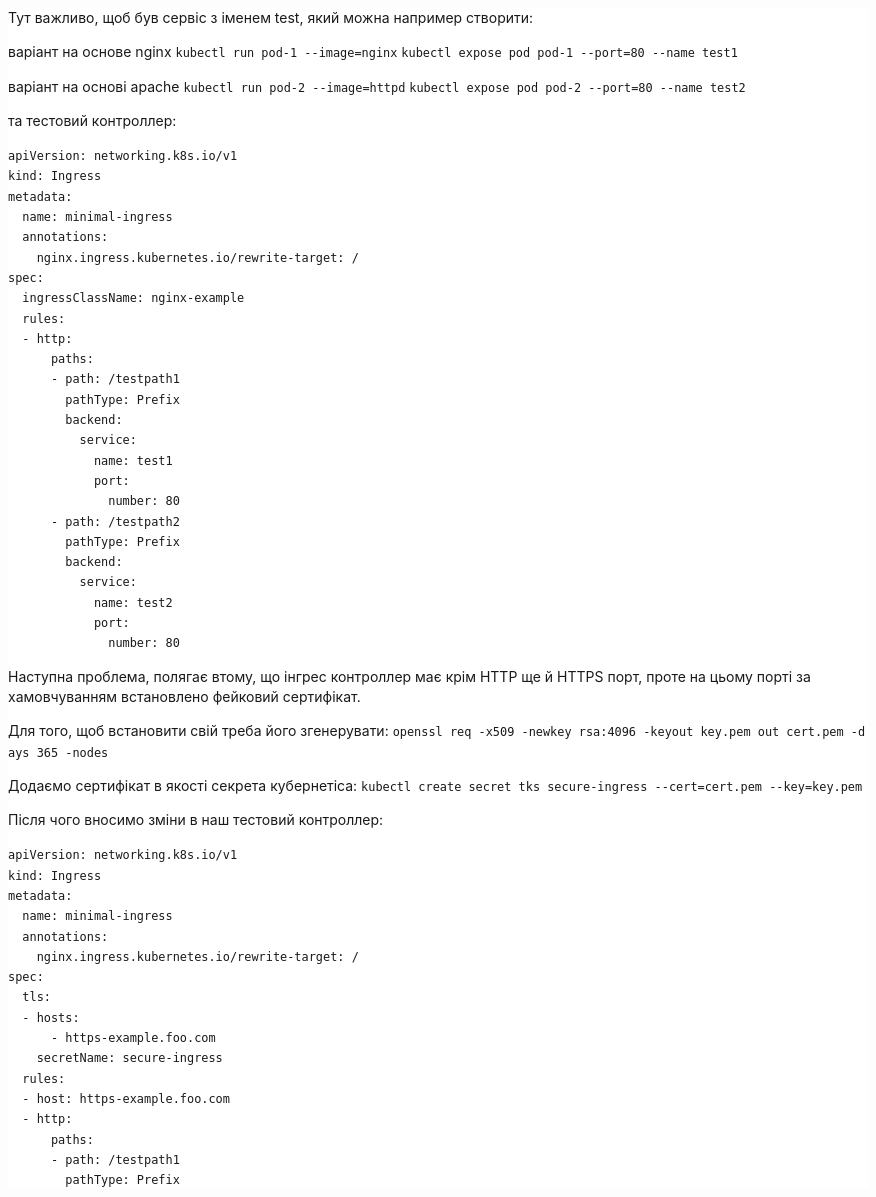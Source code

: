 Тут важливо, щоб був сервіс з іменем test, який можна например створити:

варіант на основе nginx
`kubectl run pod-1 --image=nginx`
`kubectl expose pod pod-1 --port=80 --name test1`

варіант на основі apache
`kubectl run pod-2 --image=httpd`
`kubectl expose pod pod-2 --port=80 --name test2`

та тестовий контроллер:
```
apiVersion: networking.k8s.io/v1
kind: Ingress
metadata:
  name: minimal-ingress
  annotations:
    nginx.ingress.kubernetes.io/rewrite-target: /
spec:
  ingressClassName: nginx-example
  rules:
  - http:
      paths:
      - path: /testpath1
        pathType: Prefix
        backend:
          service:
            name: test1
            port:
              number: 80
      - path: /testpath2
        pathType: Prefix
        backend:
          service:
            name: test2
            port:
              number: 80
```

Наступна проблема, полягає  втому, що інгрес контроллер має крім HTTP ще й HTTPS порт, проте на цьому порті за хамовчуванням встановлено фейковий сертифікат.

Для того, щоб встановити свій треба його згенерувати:
`openssl req -x509 -newkey rsa:4096 -keyout key.pem out cert.pem -days 365 -nodes`

Додаємо сертифікат в якості секрета кубернетіса:
`kubectl create secret tks secure-ingress --cert=cert.pem --key=key.pem`

Після чого вносимо зміни в наш тестовий контроллер:
```
apiVersion: networking.k8s.io/v1
kind: Ingress
metadata:
  name: minimal-ingress
  annotations:
    nginx.ingress.kubernetes.io/rewrite-target: /
spec:
  tls:
  - hosts:
      - https-example.foo.com
    secretName: secure-ingress
  rules:
  - host: https-example.foo.com
  - http:
      paths:
      - path: /testpath1
        pathType: Prefix
```
